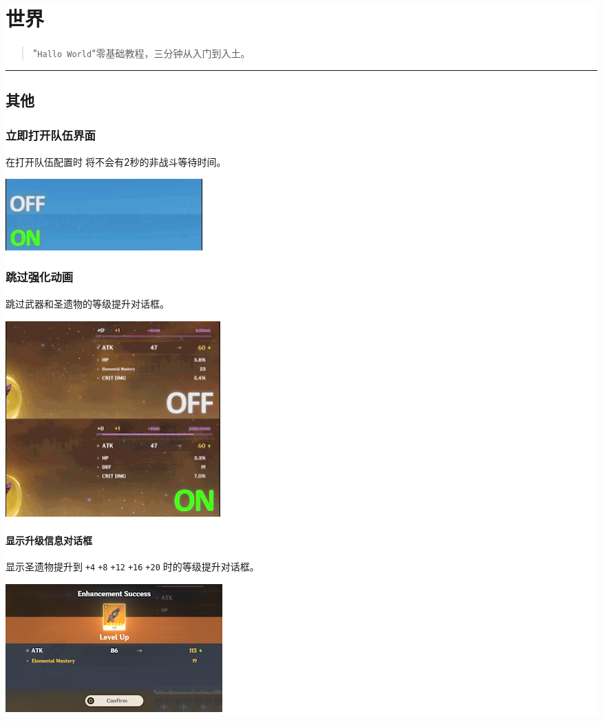 # 世界

> "`Hallo World`"零基础教程，三分钟从入门到入土。

------

## 其他

### 立即打开队伍界面

在打开队伍配置时 将不会有2秒的非战斗等待时间。

![Open_Team_Immediately.gif](_images/World/Open_Team_Immediately.gif)

### 跳过强化动画

跳过武器和圣遗物的等级提升对话框。

![Skip_Enhance_Animation.gif](_images/World/Skip_Enhance_Animation.gif)

#### 显示升级信息对话框

显示圣遗物提升到 `+4` `+8` `+12` `+16` `+20` 时的等级提升对话框。

![Show_Level-Up_Dialog_For_Substat_Rolls.png](_images/World/Show_Level-Up_Dialog_For_Substat_Rolls.png)
